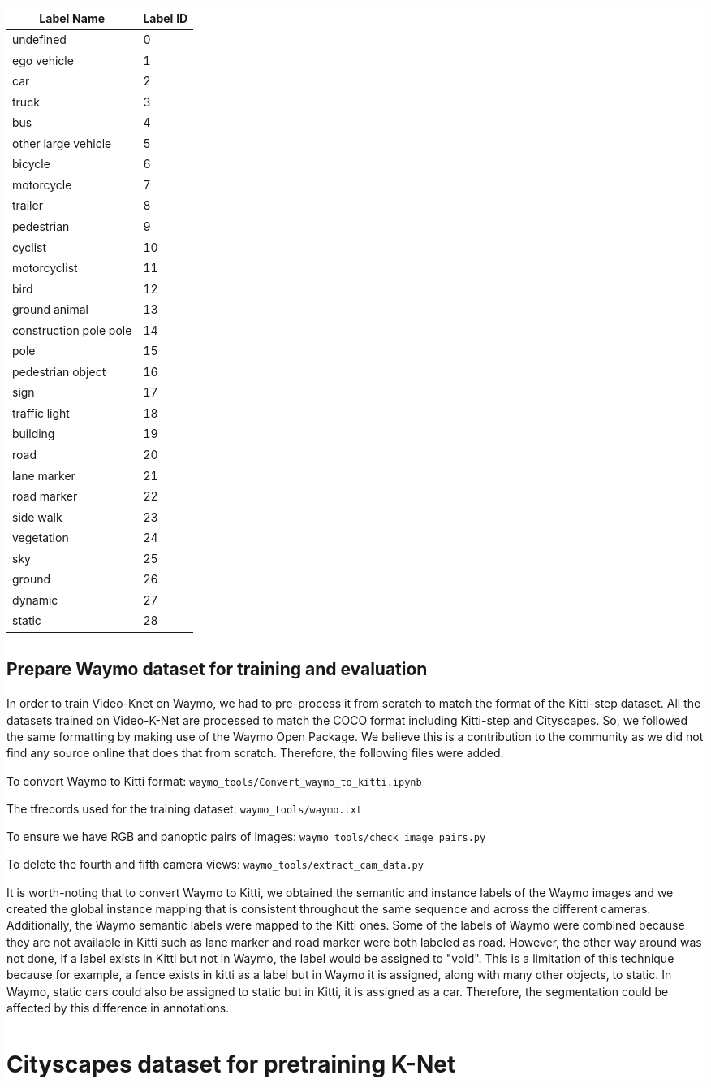 Label Name           | Label ID
-------------------  | --------
undefined              | 0
ego vehicle            | 1
car                    | 2
truck                  | 3
bus                    | 4
other large vehicle    | 5
bicycle                | 6
motorcycle             | 7
trailer                | 8
pedestrian             | 9
cyclist                | 10
motorcyclist           | 11
bird                   | 12
ground animal          | 13
construction pole pole | 14
pole                   | 15
pedestrian object      | 16
sign                   | 17
traffic light          | 18
building               | 19
road                   | 20
lane marker            | 21
road marker            | 22
side walk              | 23
vegetation             | 24
sky                    | 25
ground                 | 26
dynamic                | 27
static                 | 28
## Prepare Waymo dataset for training and evaluation

In order to train Video-Knet on Waymo, we had to pre-process it from scratch to match the format of the Kitti-step dataset. All the datasets trained on Video-K-Net are processed to match the COCO format including Kitti-step and Cityscapes. So, we followed the same formatting by making use of the Waymo Open Package. We believe this is a contribution to the community as we did not find any source online that does that from scratch. Therefore, the following files were added. 


To convert Waymo to Kitti format:
```waymo_tools/Convert_waymo_to_kitti.ipynb```

The tfrecords used for the training dataset:
```waymo_tools/waymo.txt```

To ensure we have RGB and panoptic pairs of images:
```waymo_tools/check_image_pairs.py```

To delete the fourth and fifth camera views:
```waymo_tools/extract_cam_data.py```

It is worth-noting that to convert Waymo to Kitti, we obtained the semantic and instance labels of the Waymo images and we created the global instance mapping that is consistent throughout the same sequence and across the different cameras. Additionally, the Waymo semantic labels were mapped to the Kitti ones. Some of the labels of Waymo were combined because they are not available in Kitti such as lane marker and road marker were both labeled as road. However, the other way around was not done, if a label exists in Kitti but not in Waymo, the label would be assigned to "void". This is a limitation of this technique because for example, a fence exists in kitti as a label but in Waymo it is assigned, along with many other objects, to static. In Waymo, static cars could also be assigned to static but in Kitti, it is assigned as a car. Therefore, the segmentation could be affected by this difference in annotations. 

# Cityscapes dataset for pretraining K-Net

```